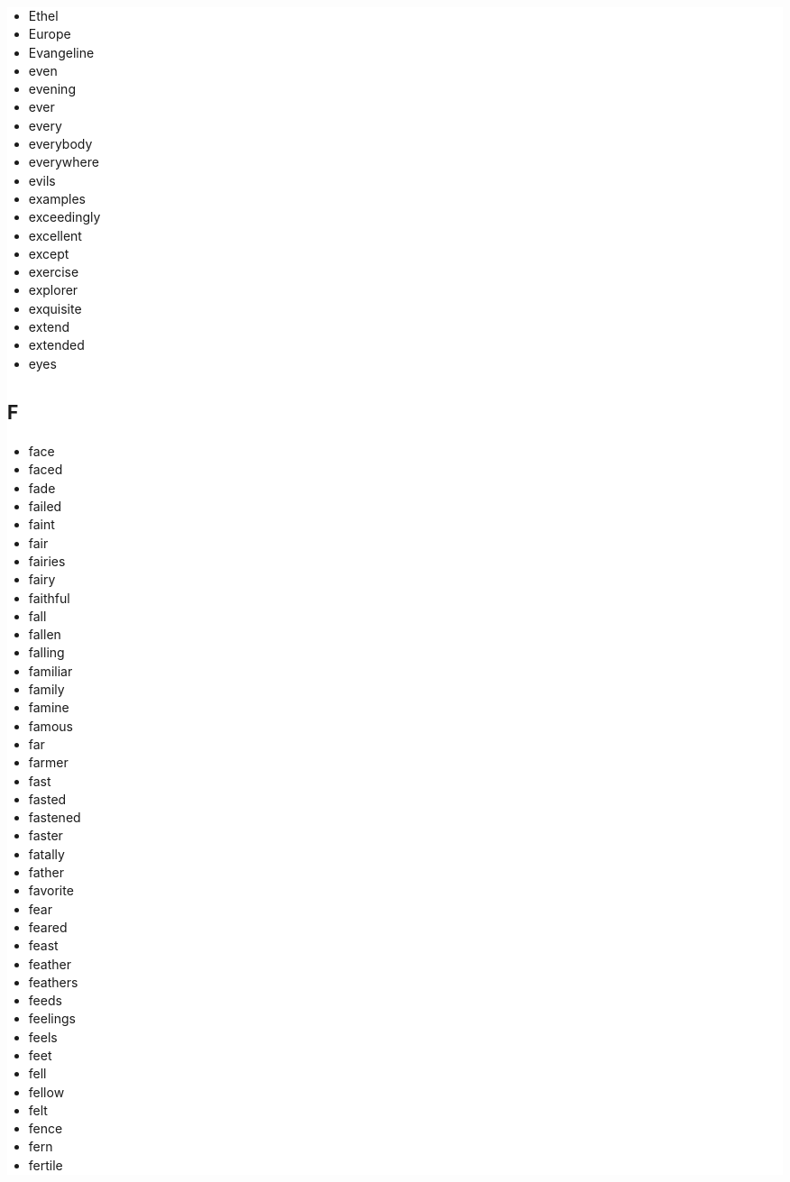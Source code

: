 + Ethel
+ Europe
+ Evangeline
+ even
+ evening
+ ever
+ every
+ everybody
+ everywhere
+ evils
+ examples
+ exceedingly
+ excellent
+ except
+ exercise
+ explorer
+ exquisite
+ extend
+ extended
+ eyes

## F

+ face
+ faced
+ fade
+ failed
+ faint
+ fair
+ fairies
+ fairy
+ faithful
+ fall
+ fallen
+ falling
+ familiar
+ family
+ famine
+ famous
+ far
+ farmer
+ fast
+ fasted
+ fastened
+ faster
+ fatally
+ father
+ favorite
+ fear
+ feared
+ feast
+ feather
+ feathers
+ feeds
+ feelings
+ feels
+ feet
+ fell
+ fellow
+ felt
+ fence
+ fern
+ fertile
